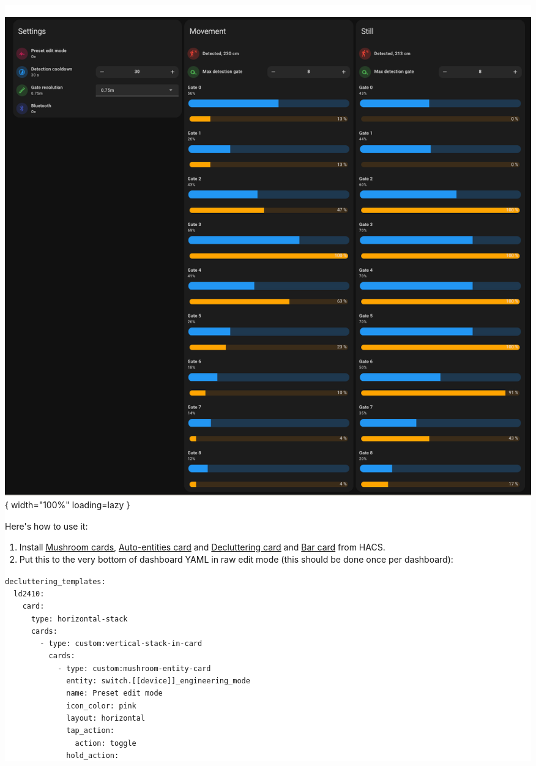 <br>![LD2410 Dashboard](/assets/ld2410_calibration_card.png){ width="100%" loading=lazy }</br>

Here's how to use it:

1. Install [Mushroom cards](https://github.com/piitaya/lovelace-mushroom), [Auto-entities card](https://github.com/thomasloven/lovelace-auto-entities) and [Decluttering card](https://github.com/custom-cards/decluttering-card) and [Bar card](https://github.com/custom-cards/bar-card) from HACS.
2. Put this to the very bottom of dashboard YAML in raw edit mode (this should be done once per dashboard):
```
decluttering_templates:
  ld2410:
    card:
      type: horizontal-stack
      cards:
        - type: custom:vertical-stack-in-card
          cards:
            - type: custom:mushroom-entity-card
              entity: switch.[[device]]_engineering_mode
              name: Preset edit mode
              icon_color: pink
              layout: horizontal
              tap_action:
                action: toggle
              hold_action:
```